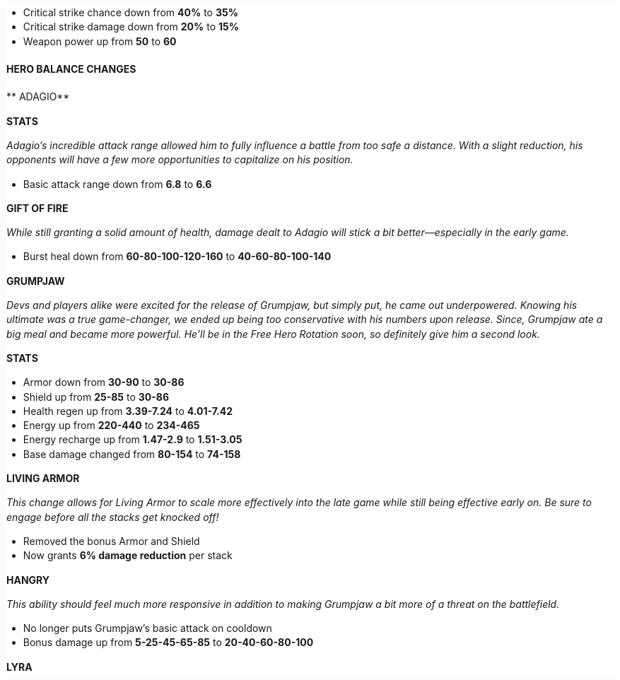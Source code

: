 * Critical strike chance down from **40%** to **35%**
* Critical strike damage down from **20%** to **15%**
* Weapon power up from **50** to **60**



#### HERO BALANCE CHANGES



** ADAGIO**

**STATS**

_Adagio’s incredible attack range allowed him to fully influence a battle from too safe a distance. With a slight reduction, his opponents will have a few more opportunities to capitalize on his position._

* Basic attack range down from **6.8** to **6.6**

**GIFT OF FIRE**

_While still granting a solid amount of health, damage dealt to Adagio will stick a bit better—especially in the early game._

* Burst heal down from **60-80-100-120-160** to **40-60-80-100-140**

**GRUMPJAW**

_Devs and players alike were excited for the release of Grumpjaw, but simply put, he came out underpowered. Knowing his ultimate was a true game-changer, we ended up being too conservative with his numbers upon release. Since, Grumpjaw ate a big meal and became more powerful. He’ll be in the Free Hero Rotation soon, so definitely give him a second look._

**STATS**

* Armor down from **30-90** to **30-86**
* Shield up from **25-85** to **30-86**
* Health regen up from **3.39-7.24** to **4.01-7.42**
* Energy up from **220-440** to **234-465**
* Energy recharge up from **1.47-2.9** to **1.51-3.05**
* Base damage changed from **80-154** to **74-158**

**LIVING ARMOR**

_This change allows for Living Armor to scale more effectively into the late game while still being effective early on. Be sure to engage before all the stacks get knocked off!_

* Removed the bonus Armor and Shield
* Now grants **6% damage reduction** per stack

**HANGRY**

_This ability should feel much more responsive in addition to making Grumpjaw a bit more of a threat on the battlefield._

* No longer puts Grumpjaw’s basic attack on cooldown
* Bonus damage up from **5-25-45-65-85** to **20-40-60-80-100**

**LYRA**
